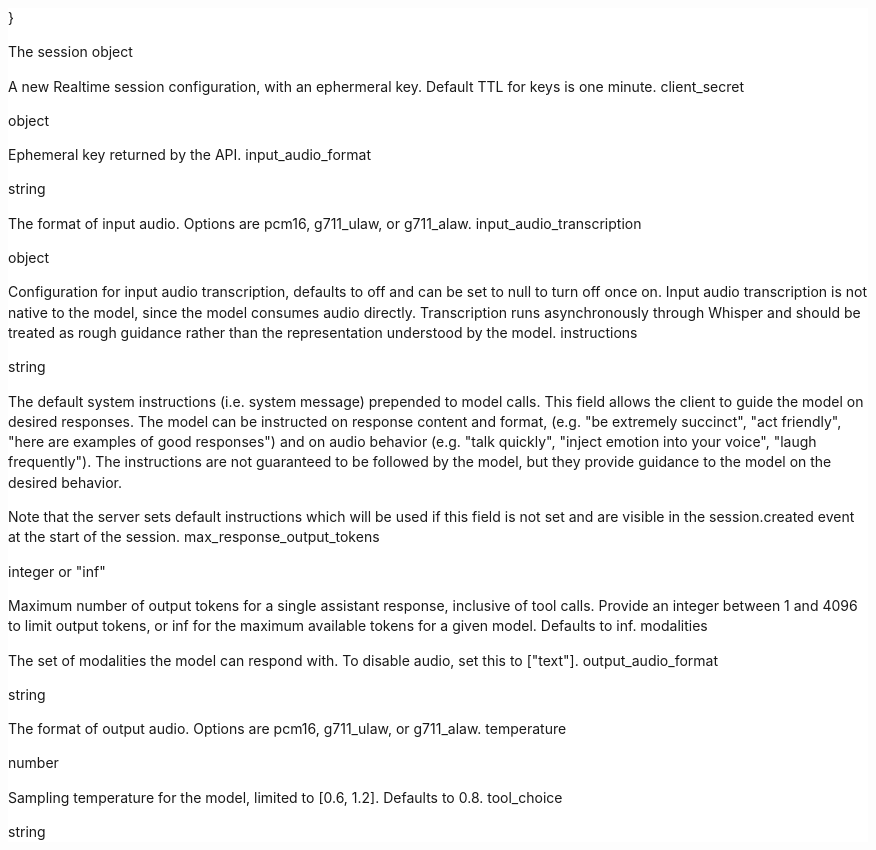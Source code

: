 }

The session object

A new Realtime session configuration, with an ephermeral key. Default TTL for keys is one minute.
client_secret

object

Ephemeral key returned by the API.
input_audio_format

string

The format of input audio. Options are pcm16, g711_ulaw, or g711_alaw.
input_audio_transcription

object

Configuration for input audio transcription, defaults to off and can be set to null to turn off once on. Input audio transcription is not native to the model, since the model consumes audio directly. Transcription runs asynchronously through Whisper and should be treated as rough guidance rather than the representation understood by the model.
instructions

string

The default system instructions (i.e. system message) prepended to model calls. This field allows the client to guide the model on desired responses. The model can be instructed on response content and format, (e.g. "be extremely succinct", "act friendly", "here are examples of good responses") and on audio behavior (e.g. "talk quickly", "inject emotion into your voice", "laugh frequently"). The instructions are not guaranteed to be followed by the model, but they provide guidance to the model on the desired behavior.

Note that the server sets default instructions which will be used if this field is not set and are visible in the session.created event at the start of the session.
max_response_output_tokens

integer or "inf"

Maximum number of output tokens for a single assistant response, inclusive of tool calls. Provide an integer between 1 and 4096 to limit output tokens, or inf for the maximum available tokens for a given model. Defaults to inf.
modalities

The set of modalities the model can respond with. To disable audio, set this to ["text"].
output_audio_format

string

The format of output audio. Options are pcm16, g711_ulaw, or g711_alaw.
temperature

number

Sampling temperature for the model, limited to [0.6, 1.2]. Defaults to 0.8.
tool_choice

string
